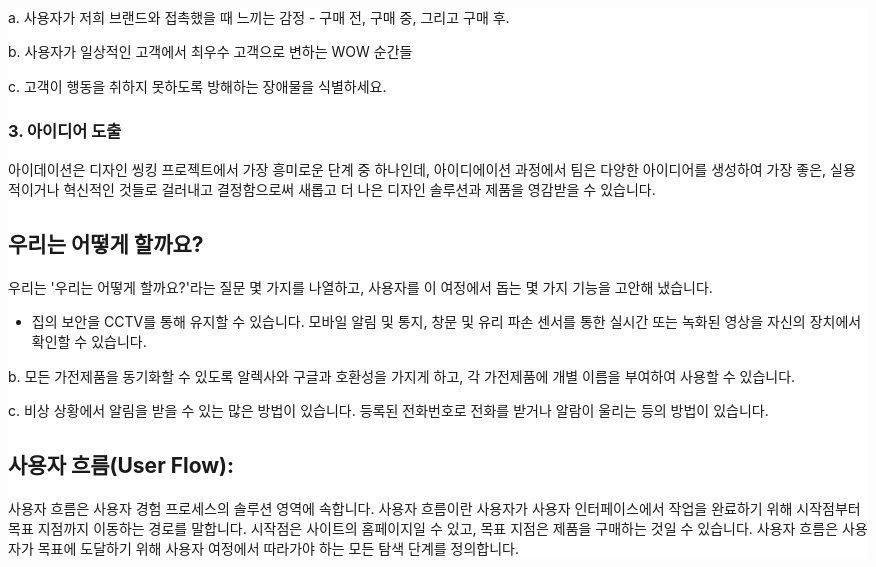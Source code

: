 a. 사용자가 저희 브랜드와 접촉했을 때 느끼는 감정 - 구매 전, 구매 중, 그리고 구매 후.

b. 사용자가 일상적인 고객에서 최우수 고객으로 변하는 WOW 순간들

c. 고객이 행동을 취하지 못하도록 방해하는 장애물을 식별하세요.

### 3. 아이디어 도출



<ins class="adsbygoogle"
     style="display:block"
     data-ad-client="ca-pub-4877378276818686"
     data-ad-slot="1107185301"
     data-ad-format="auto"
     data-full-width-responsive="true"></ins>

<script>
     (adsbygoogle = window.adsbygoogle || []).push({});
</script>

아이데이션은 디자인 씽킹 프로젝트에서 가장 흥미로운 단계 중 하나인데, 아이디에이션 과정에서 팀은 다양한 아이디어를 생성하여 가장 좋은, 실용적이거나 혁신적인 것들로 걸러내고 결정함으로써 새롭고 더 나은 디자인 솔루션과 제품을 영감받을 수 있습니다.

## 우리는 어떻게 할까요?

우리는 '우리는 어떻게 할까요?'라는 질문 몇 가지를 나열하고, 사용자를 이 여정에서 돕는 몇 가지 기능을 고안해 냈습니다.

- 집의 보안을 CCTV를 통해 유지할 수 있습니다. 모바일 알림 및 통지, 창문 및 유리 파손 센서를 통한 실시간 또는 녹화된 영상을 자신의 장치에서 확인할 수 있습니다.



<ins class="adsbygoogle"
     style="display:block"
     data-ad-client="ca-pub-4877378276818686"
     data-ad-slot="1107185301"
     data-ad-format="auto"
     data-full-width-responsive="true"></ins>

<script>
     (adsbygoogle = window.adsbygoogle || []).push({});
</script>

b. 모든 가전제품을 동기화할 수 있도록 알렉사와 구글과 호환성을 가지게 하고, 각 가전제품에 개별 이름을 부여하여 사용할 수 있습니다.

c. 비상 상황에서 알림을 받을 수 있는 많은 방법이 있습니다. 등록된 전화번호로 전화를 받거나 알람이 울리는 등의 방법이 있습니다.

## 사용자 흐름(User Flow):

사용자 흐름은 사용자 경험 프로세스의 솔루션 영역에 속합니다. 사용자 흐름이란 사용자가 사용자 인터페이스에서 작업을 완료하기 위해 시작점부터 목표 지점까지 이동하는 경로를 말합니다. 시작점은 사이트의 홈페이지일 수 있고, 목표 지점은 제품을 구매하는 것일 수 있습니다. 사용자 흐름은 사용자가 목표에 도달하기 위해 사용자 여정에서 따라가야 하는 모든 탐색 단계를 정의합니다.



<ins class="adsbygoogle"
     style="display:block"
     data-ad-client="ca-pub-4877378276818686"
     data-ad-slot="1107185301"
     data-ad-format="auto"
     data-full-width-responsive="true"></ins>
